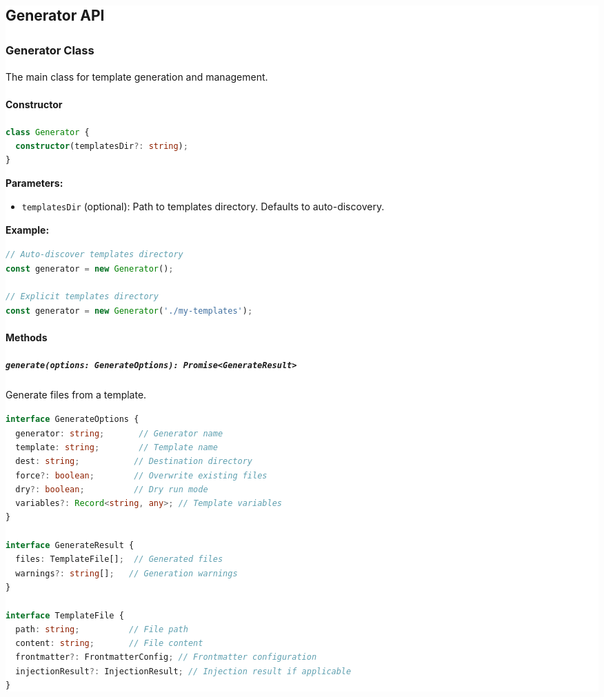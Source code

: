 ## Generator API

### Generator Class

The main class for template generation and management.

#### Constructor

```typescript
class Generator {
  constructor(templatesDir?: string);
}
```

**Parameters:**
- `templatesDir` (optional): Path to templates directory. Defaults to auto-discovery.

**Example:**
```typescript
// Auto-discover templates directory
const generator = new Generator();

// Explicit templates directory
const generator = new Generator('./my-templates');
```

#### Methods

##### `generate(options: GenerateOptions): Promise<GenerateResult>`

Generate files from a template.

```typescript
interface GenerateOptions {
  generator: string;       // Generator name
  template: string;        // Template name
  dest: string;           // Destination directory
  force?: boolean;        // Overwrite existing files
  dry?: boolean;          // Dry run mode
  variables?: Record<string, any>; // Template variables
}

interface GenerateResult {
  files: TemplateFile[];  // Generated files
  warnings?: string[];   // Generation warnings
}

interface TemplateFile {
  path: string;          // File path
  content: string;       // File content
  frontmatter?: FrontmatterConfig; // Frontmatter configuration
  injectionResult?: InjectionResult; // Injection result if applicable
}
```
